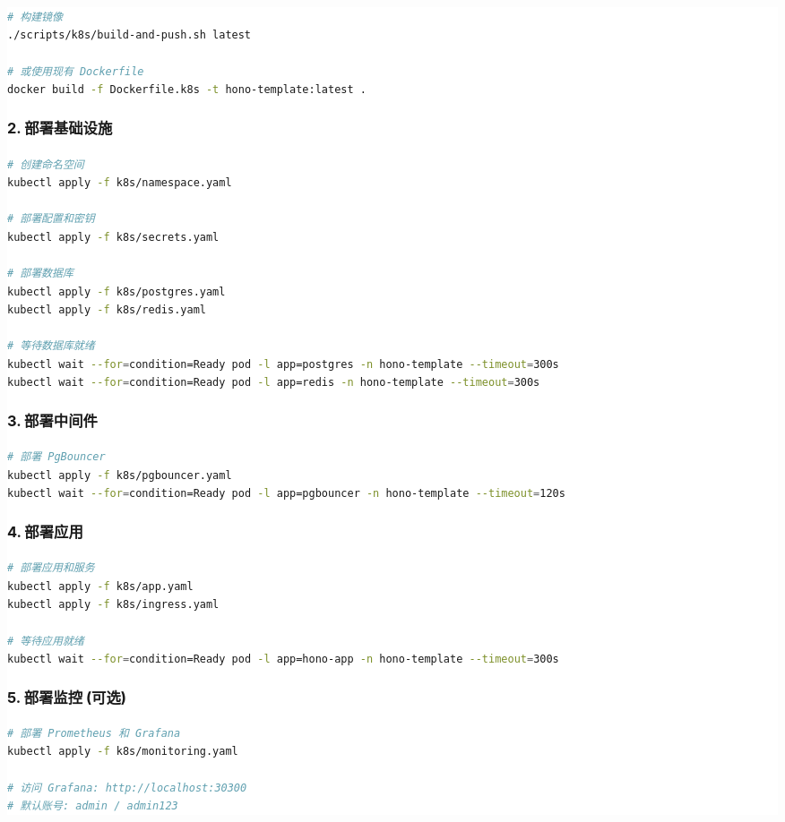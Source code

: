 ```bash
# 构建镜像
./scripts/k8s/build-and-push.sh latest

# 或使用现有 Dockerfile
docker build -f Dockerfile.k8s -t hono-template:latest .
```

### 2. 部署基础设施

```bash
# 创建命名空间
kubectl apply -f k8s/namespace.yaml

# 部署配置和密钥
kubectl apply -f k8s/secrets.yaml

# 部署数据库
kubectl apply -f k8s/postgres.yaml
kubectl apply -f k8s/redis.yaml

# 等待数据库就绪
kubectl wait --for=condition=Ready pod -l app=postgres -n hono-template --timeout=300s
kubectl wait --for=condition=Ready pod -l app=redis -n hono-template --timeout=300s
```

### 3. 部署中间件

```bash
# 部署 PgBouncer
kubectl apply -f k8s/pgbouncer.yaml
kubectl wait --for=condition=Ready pod -l app=pgbouncer -n hono-template --timeout=120s
```

### 4. 部署应用

```bash
# 部署应用和服务
kubectl apply -f k8s/app.yaml
kubectl apply -f k8s/ingress.yaml

# 等待应用就绪
kubectl wait --for=condition=Ready pod -l app=hono-app -n hono-template --timeout=300s
```

### 5. 部署监控 (可选)

```bash
# 部署 Prometheus 和 Grafana
kubectl apply -f k8s/monitoring.yaml

# 访问 Grafana: http://localhost:30300
# 默认账号: admin / admin123
```
